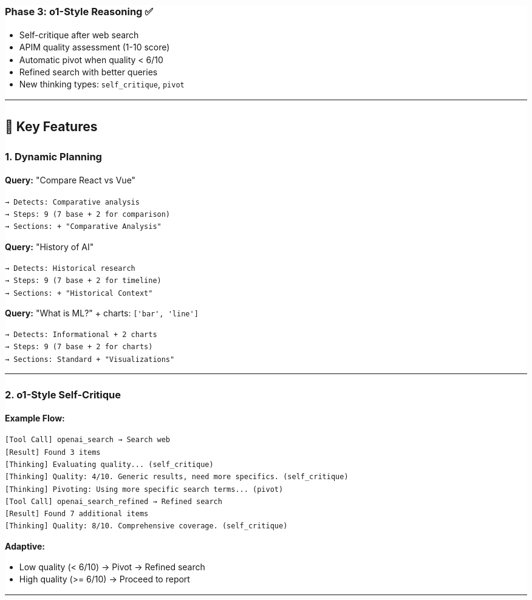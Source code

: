 ### **Phase 3: o1-Style Reasoning** ✅
- Self-critique after web search
- APIM quality assessment (1-10 score)
- Automatic pivot when quality < 6/10
- Refined search with better queries
- New thinking types: `self_critique`, `pivot`

---

## 🎯 Key Features

### **1. Dynamic Planning**

**Query:** "Compare React vs Vue"
```
→ Detects: Comparative analysis
→ Steps: 9 (7 base + 2 for comparison)
→ Sections: + "Comparative Analysis"
```

**Query:** "History of AI"
```
→ Detects: Historical research
→ Steps: 9 (7 base + 2 for timeline)
→ Sections: + "Historical Context"
```

**Query:** "What is ML?" + charts: `['bar', 'line']`
```
→ Detects: Informational + 2 charts
→ Steps: 9 (7 base + 2 for charts)
→ Sections: Standard + "Visualizations"
```

---

### **2. o1-Style Self-Critique**

**Example Flow:**
```
[Tool Call] openai_search → Search web
[Result] Found 3 items
[Thinking] Evaluating quality... (self_critique)
[Thinking] Quality: 4/10. Generic results, need more specifics. (self_critique)
[Thinking] Pivoting: Using more specific search terms... (pivot)
[Tool Call] openai_search_refined → Refined search
[Result] Found 7 additional items
[Thinking] Quality: 8/10. Comprehensive coverage. (self_critique)
```

**Adaptive:**
- Low quality (< 6/10) → Pivot → Refined search
- High quality (>= 6/10) → Proceed to report

---